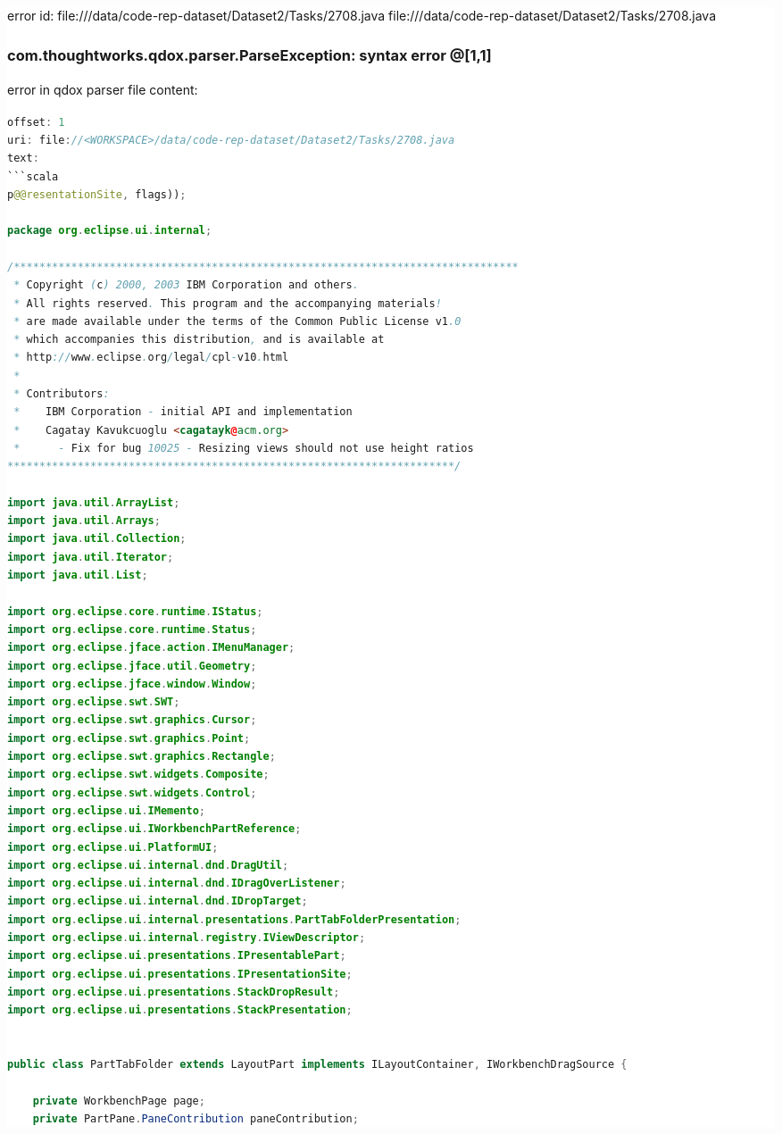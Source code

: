 error id: file://<WORKSPACE>/data/code-rep-dataset/Dataset2/Tasks/2708.java
file://<WORKSPACE>/data/code-rep-dataset/Dataset2/Tasks/2708.java
### com.thoughtworks.qdox.parser.ParseException: syntax error @[1,1]

error in qdox parser
file content:
```java
offset: 1
uri: file://<WORKSPACE>/data/code-rep-dataset/Dataset2/Tasks/2708.java
text:
```scala
p@@resentationSite, flags));

package org.eclipse.ui.internal;

/******************************************************************************* 
 * Copyright (c) 2000, 2003 IBM Corporation and others. 
 * All rights reserved. This program and the accompanying materials! 
 * are made available under the terms of the Common Public License v1.0 
 * which accompanies this distribution, and is available at 
 * http://www.eclipse.org/legal/cpl-v10.html 
 * 
 * Contributors: 
 *    IBM Corporation - initial API and implementation 
 *    Cagatay Kavukcuoglu <cagatayk@acm.org>
 *      - Fix for bug 10025 - Resizing views should not use height ratios
**********************************************************************/

import java.util.ArrayList;
import java.util.Arrays;
import java.util.Collection;
import java.util.Iterator;
import java.util.List;

import org.eclipse.core.runtime.IStatus;
import org.eclipse.core.runtime.Status;
import org.eclipse.jface.action.IMenuManager;
import org.eclipse.jface.util.Geometry;
import org.eclipse.jface.window.Window;
import org.eclipse.swt.SWT;
import org.eclipse.swt.graphics.Cursor;
import org.eclipse.swt.graphics.Point;
import org.eclipse.swt.graphics.Rectangle;
import org.eclipse.swt.widgets.Composite;
import org.eclipse.swt.widgets.Control;
import org.eclipse.ui.IMemento;
import org.eclipse.ui.IWorkbenchPartReference;
import org.eclipse.ui.PlatformUI;
import org.eclipse.ui.internal.dnd.DragUtil;
import org.eclipse.ui.internal.dnd.IDragOverListener;
import org.eclipse.ui.internal.dnd.IDropTarget;
import org.eclipse.ui.internal.presentations.PartTabFolderPresentation;
import org.eclipse.ui.internal.registry.IViewDescriptor;
import org.eclipse.ui.presentations.IPresentablePart;
import org.eclipse.ui.presentations.IPresentationSite;
import org.eclipse.ui.presentations.StackDropResult;
import org.eclipse.ui.presentations.StackPresentation;


public class PartTabFolder extends LayoutPart implements ILayoutContainer, IWorkbenchDragSource {
	
	private WorkbenchPage page;
	private PartPane.PaneContribution paneContribution;
```